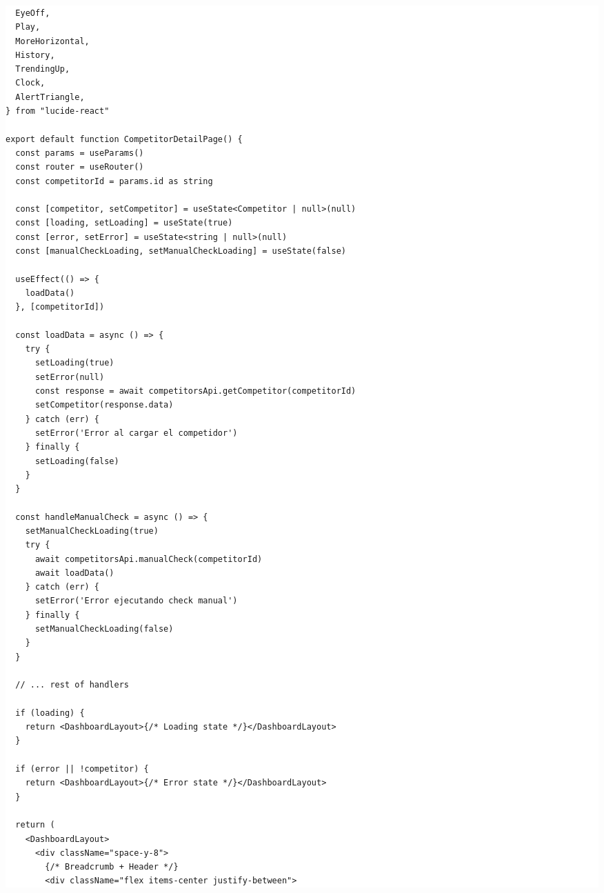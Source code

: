```tsx
  EyeOff,
  Play,
  MoreHorizontal,
  History,
  TrendingUp,
  Clock,
  AlertTriangle,
} from "lucide-react"

export default function CompetitorDetailPage() {
  const params = useParams()
  const router = useRouter()
  const competitorId = params.id as string

  const [competitor, setCompetitor] = useState<Competitor | null>(null)
  const [loading, setLoading] = useState(true)
  const [error, setError] = useState<string | null>(null)
  const [manualCheckLoading, setManualCheckLoading] = useState(false)

  useEffect(() => {
    loadData()
  }, [competitorId])

  const loadData = async () => {
    try {
      setLoading(true)
      setError(null)
      const response = await competitorsApi.getCompetitor(competitorId)
      setCompetitor(response.data)
    } catch (err) {
      setError('Error al cargar el competidor')
    } finally {
      setLoading(false)
    }
  }

  const handleManualCheck = async () => {
    setManualCheckLoading(true)
    try {
      await competitorsApi.manualCheck(competitorId)
      await loadData()
    } catch (err) {
      setError('Error ejecutando check manual')
    } finally {
      setManualCheckLoading(false)
    }
  }

  // ... rest of handlers

  if (loading) {
    return <DashboardLayout>{/* Loading state */}</DashboardLayout>
  }

  if (error || !competitor) {
    return <DashboardLayout>{/* Error state */}</DashboardLayout>
  }

  return (
    <DashboardLayout>
      <div className="space-y-8">
        {/* Breadcrumb + Header */}
        <div className="flex items-center justify-between">
```